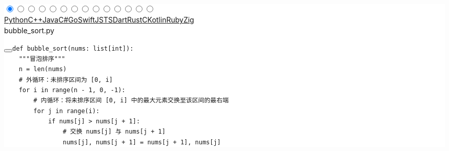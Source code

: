<div class="tabbed-set tabbed-alternate" data-tabs="2:14" style="--md-indicator-x: 0px; --md-indicator-width: 68px;"><input checked="checked" id="__tabbed_2_1" name="__tabbed_2" type="radio"><input id="__tabbed_2_2" name="__tabbed_2" type="radio"><input id="__tabbed_2_3" name="__tabbed_2" type="radio"><input id="__tabbed_2_4" name="__tabbed_2" type="radio"><input id="__tabbed_2_5" name="__tabbed_2" type="radio"><input id="__tabbed_2_6" name="__tabbed_2" type="radio"><input id="__tabbed_2_7" name="__tabbed_2" type="radio"><input id="__tabbed_2_8" name="__tabbed_2" type="radio"><input id="__tabbed_2_9" name="__tabbed_2" type="radio"><input id="__tabbed_2_10" name="__tabbed_2" type="radio"><input id="__tabbed_2_11" name="__tabbed_2" type="radio"><input id="__tabbed_2_12" name="__tabbed_2" type="radio"><input id="__tabbed_2_13" name="__tabbed_2" type="radio"><input id="__tabbed_2_14" name="__tabbed_2" type="radio"><div class="tabbed-labels tabbed-labels--linked"><label for="__tabbed_2_1"><a href="#__tabbed_2_1" tabindex="-1">Python</a></label><label for="__tabbed_2_2"><a href="#__tabbed_2_2" tabindex="-1">C++</a></label><label for="__tabbed_2_3"><a href="#__tabbed_2_3" tabindex="-1">Java</a></label><label for="__tabbed_2_4"><a href="#__tabbed_2_4" tabindex="-1">C#</a></label><label for="__tabbed_2_5"><a href="#__tabbed_2_5" tabindex="-1">Go</a></label><label for="__tabbed_2_6"><a href="#__tabbed_2_6" tabindex="-1">Swift</a></label><label for="__tabbed_2_7"><a href="#__tabbed_2_7" tabindex="-1">JS</a></label><label for="__tabbed_2_8"><a href="#__tabbed_2_8" tabindex="-1">TS</a></label><label for="__tabbed_2_9"><a href="#__tabbed_2_9" tabindex="-1">Dart</a></label><label for="__tabbed_2_10"><a href="#__tabbed_2_10" tabindex="-1">Rust</a></label><label for="__tabbed_2_11"><a href="#__tabbed_2_11" tabindex="-1">C</a></label><label for="__tabbed_2_12"><a href="#__tabbed_2_12" tabindex="-1">Kotlin</a></label><label for="__tabbed_2_13"><a href="#__tabbed_2_13" tabindex="-1">Ruby</a></label><label for="__tabbed_2_14"><a href="#__tabbed_2_14" tabindex="-1">Zig</a></label></div>
<div class="tabbed-content">
<div class="tabbed-block">
<div class="highlight"><span class="filename">bubble_sort.py</span><pre id="__code_0"><span></span><button class="md-clipboard md-icon" title="复制" data-clipboard-target="#__code_0 > code"></button><code><a id="__codelineno-0-1" name="__codelineno-0-1" href="#__codelineno-0-1"></a><span class="k">def</span> <span class="nf">bubble_sort</span><span class="p">(</span><span class="n">nums</span><span class="p">:</span> <span class="nb">list</span><span class="p">[</span><span class="nb">int</span><span class="p">]):</span>
<a id="__codelineno-0-2" name="__codelineno-0-2" href="#__codelineno-0-2"></a><span class="w">    </span><span class="sd">"""冒泡排序"""</span>
<a id="__codelineno-0-3" name="__codelineno-0-3" href="#__codelineno-0-3"></a>    <span class="n">n</span> <span class="o">=</span> <span class="nb">len</span><span class="p">(</span><span class="n">nums</span><span class="p">)</span>
<a id="__codelineno-0-4" name="__codelineno-0-4" href="#__codelineno-0-4"></a>    <span class="c1"># 外循环：未排序区间为 [0, i]</span>
<a id="__codelineno-0-5" name="__codelineno-0-5" href="#__codelineno-0-5"></a>    <span class="k">for</span> <span class="n">i</span> <span class="ow">in</span> <span class="nb">range</span><span class="p">(</span><span class="n">n</span> <span class="o">-</span> <span class="mi">1</span><span class="p">,</span> <span class="mi">0</span><span class="p">,</span> <span class="o">-</span><span class="mi">1</span><span class="p">):</span>
<a id="__codelineno-0-6" name="__codelineno-0-6" href="#__codelineno-0-6"></a>        <span class="c1"># 内循环：将未排序区间 [0, i] 中的最大元素交换至该区间的最右端</span>
<a id="__codelineno-0-7" name="__codelineno-0-7" href="#__codelineno-0-7"></a>        <span class="k">for</span> <span class="n">j</span> <span class="ow">in</span> <span class="nb">range</span><span class="p">(</span><span class="n">i</span><span class="p">):</span>
<a id="__codelineno-0-8" name="__codelineno-0-8" href="#__codelineno-0-8"></a>            <span class="k">if</span> <span class="n">nums</span><span class="p">[</span><span class="n">j</span><span class="p">]</span> <span class="o">&gt;</span> <span class="n">nums</span><span class="p">[</span><span class="n">j</span> <span class="o">+</span> <span class="mi">1</span><span class="p">]:</span>
<a id="__codelineno-0-9" name="__codelineno-0-9" href="#__codelineno-0-9"></a>                <span class="c1"># 交换 nums[j] 与 nums[j + 1]</span>
<a id="__codelineno-0-10" name="__codelineno-0-10" href="#__codelineno-0-10"></a>                <span class="n">nums</span><span class="p">[</span><span class="n">j</span><span class="p">],</span> <span class="n">nums</span><span class="p">[</span><span class="n">j</span> <span class="o">+</span> <span class="mi">1</span><span class="p">]</span> <span class="o">=</span> <span class="n">nums</span><span class="p">[</span><span class="n">j</span> <span class="o">+</span> <span class="mi">1</span><span class="p">],</span> <span class="n">nums</span><span class="p">[</span><span class="n">j</span><span class="p">]</span>
</code></pre></div>
</div>
<div class="tabbed-block">